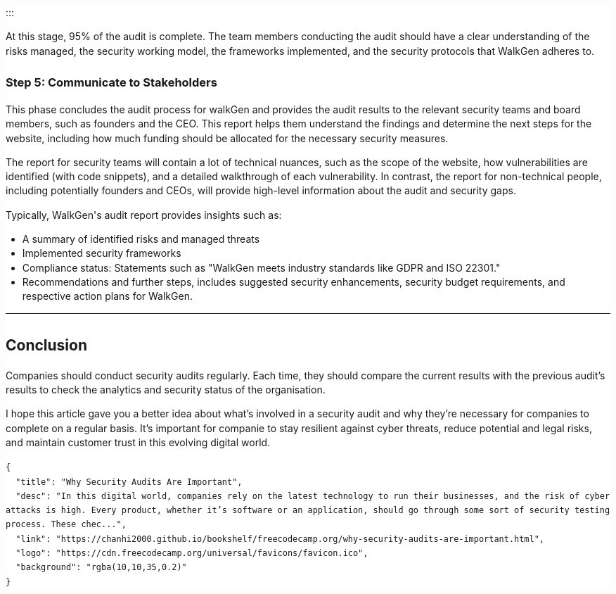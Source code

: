 :::

At this stage, 95% of the audit is complete. The team members conducting the audit should have a clear understanding of the risks managed, the security working model, the frameworks implemented, and the security protocols that WalkGen adheres to.

### Step 5: Communicate to Stakeholders

This phase concludes the audit process for walkGen and provides the audit results to the relevant security teams and board members, such as founders and the CEO. This report helps them understand the findings and determine the next steps for the website, including how much funding should be allocated for the necessary security measures.

The report for security teams will contain a lot of technical nuances, such as the scope of the website, how vulnerabilities are identified (with code snippets), and a detailed walkthrough of each vulnerability. In contrast, the report for non-technical people, including potentially founders and CEOs, will provide high-level information about the audit and security gaps.

Typically, WalkGen's audit report provides insights such as:

- A summary of identified risks and managed threats
- Implemented security frameworks
- Compliance status: Statements such as "WalkGen meets industry standards like GDPR and ISO 22301."
- Recommendations and further steps, includes suggested security enhancements, security budget requirements, and respective action plans for WalkGen.

---

## Conclusion

Companies should conduct security audits regularly. Each time, they should compare the current results with the previous audit’s results to check the analytics and security status of the organisation.

I hope this article gave you a better idea about what’s involved in a security audit and why they’re necessary for companies to complete on a regular basis. It’s important for companie to stay resilient against cyber threats, reduce potential and legal risks, and maintain customer trust in this evolving digital world.


```component VPCard
{
  "title": "Why Security Audits Are Important",
  "desc": "In this digital world, companies rely on the latest technology to run their businesses, and the risk of cyber attacks is high. Every product, whether it’s software or an application, should go through some sort of security testing process. These chec...",
  "link": "https://chanhi2000.github.io/bookshelf/freecodecamp.org/why-security-audits-are-important.html",
  "logo": "https://cdn.freecodecamp.org/universal/favicons/favicon.ico",
  "background": "rgba(10,10,35,0.2)"
}
```
